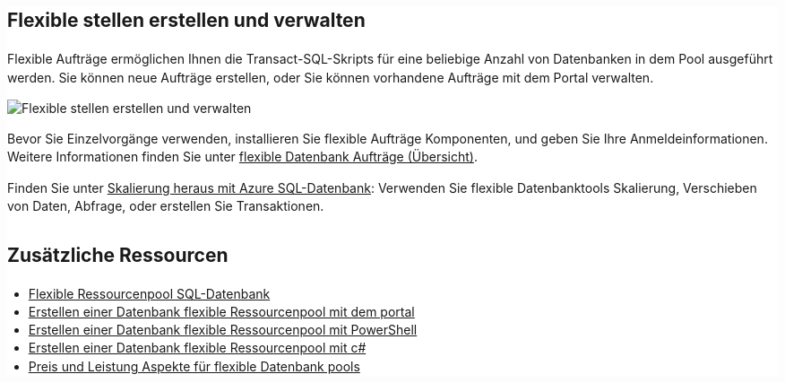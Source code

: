 
## <a name="create-and-manage-elastic-jobs"></a>Flexible stellen erstellen und verwalten

Flexible Aufträge ermöglichen Ihnen die Transact-SQL-Skripts für eine beliebige Anzahl von Datenbanken in dem Pool ausgeführt werden. Sie können neue Aufträge erstellen, oder Sie können vorhandene Aufträge mit dem Portal verwalten.

![Flexible stellen erstellen und verwalten][5]


Bevor Sie Einzelvorgänge verwenden, installieren Sie flexible Aufträge Komponenten, und geben Sie Ihre Anmeldeinformationen. Weitere Informationen finden Sie unter [flexible Datenbank Aufträge (Übersicht)](sql-database-elastic-jobs-overview.md).

Finden Sie unter [Skalierung heraus mit Azure SQL-Datenbank](sql-database-elastic-scale-introduction.md): Verwenden Sie flexible Datenbanktools Skalierung, Verschieben von Daten, Abfrage, oder erstellen Sie Transaktionen.



## <a name="additional-resources"></a>Zusätzliche Ressourcen

- [Flexible Ressourcenpool SQL-Datenbank](sql-database-elastic-pool.md)
- [Erstellen einer Datenbank flexible Ressourcenpool mit dem portal](sql-database-elastic-pool-create-csharp.md)
- [Erstellen einer Datenbank flexible Ressourcenpool mit PowerShell](sql-database-elastic-pool-create-powershell.md)
- [Erstellen einer Datenbank flexible Ressourcenpool mit c#](sql-database-elastic-pool-create-csharp.md)
- [Preis und Leistung Aspekte für flexible Datenbank pools](sql-database-elastic-pool-guidance.md)



[1]: ./media/sql-database-elastic-pool-manage-portal/configure-pool.png
[2]: ./media/sql-database-elastic-pool-manage-portal/basic.png
[3]: ./media/sql-database-elastic-pool-manage-portal/basic-2.png
[4]: ./media/sql-database-elastic-pool-manage-portal/basic-3.png
[5]: ./media/sql-database-elastic-pool-manage-portal/elastic-jobs.png
[6]: ./media/sql-database-elastic-pool-manage-portal/edit-metric.png
[7]: ./media/sql-database-elastic-pool-manage-portal/select-dbs.png
[8]: ./media/sql-database-elastic-pool-manage-portal/db-utilization.png
[9]: ./media/sql-database-elastic-pool-manage-portal/metric.png
